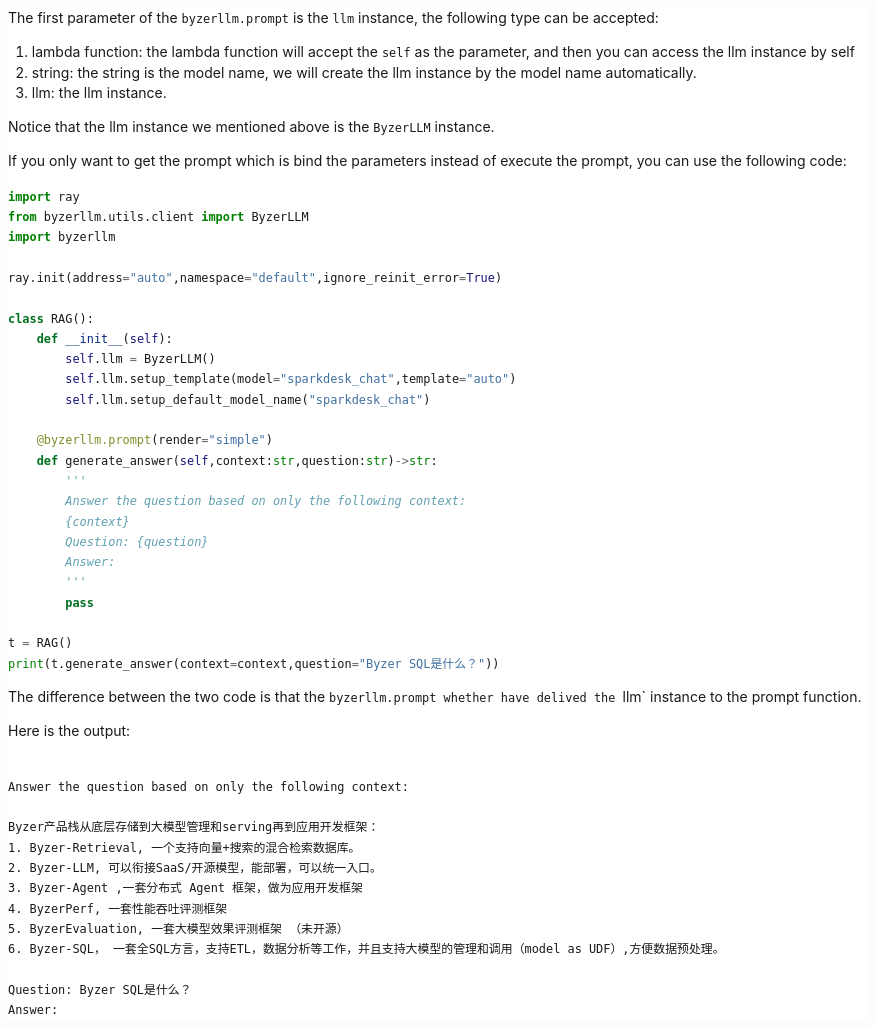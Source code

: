 The first parameter of the `byzerllm.prompt` is the `llm` instance, the following type can be accepted:

1. lambda function: the lambda function will accept the `self` as the parameter, and then you can access the llm instance by self
2. string: the string is the model name, we will create the llm instance by the model name automatically.
3. llm: the llm instance.

Notice that the llm instance we mentioned above is the `ByzerLLM` instance.

If you only want to get the prompt which is bind the parameters instead of execute the prompt, you can use the following code:

```python
import ray
from byzerllm.utils.client import ByzerLLM
import byzerllm

ray.init(address="auto",namespace="default",ignore_reinit_error=True)  

class RAG():
    def __init__(self):        
        self.llm = ByzerLLM()
        self.llm.setup_template(model="sparkdesk_chat",template="auto")
        self.llm.setup_default_model_name("sparkdesk_chat")        
    
    @byzerllm.prompt(render="simple")
    def generate_answer(self,context:str,question:str)->str:
        '''
        Answer the question based on only the following context:
        {context}
        Question: {question}
        Answer:
        '''
        pass

t = RAG()
print(t.generate_answer(context=context,question="Byzer SQL是什么？"))
```

The difference between the two code is that the `byzerllm.prompt whether have delived the `llm` instance to the prompt function.

Here is the output:

```text

Answer the question based on only the following context:

Byzer产品栈从底层存储到大模型管理和serving再到应用开发框架：
1. Byzer-Retrieval, 一个支持向量+搜索的混合检索数据库。
2. Byzer-LLM, 可以衔接SaaS/开源模型，能部署，可以统一入口。
3. Byzer-Agent ,一套分布式 Agent 框架，做为应用开发框架
4. ByzerPerf, 一套性能吞吐评测框架
5. ByzerEvaluation, 一套大模型效果评测框架 （未开源）
6. Byzer-SQL， 一套全SQL方言，支持ETL，数据分析等工作，并且支持大模型的管理和调用（model as UDF）,方便数据预处理。

Question: Byzer SQL是什么？
Answer:
```
